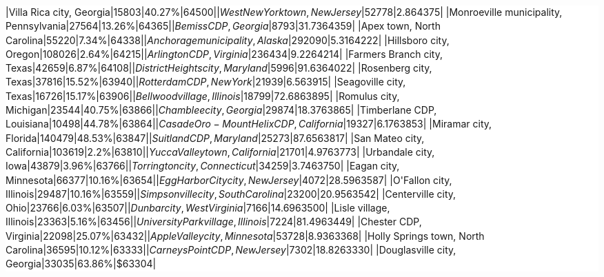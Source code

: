 |Villa Rica city, Georgia|15803|40.27%|$64500|
|West New York town, New Jersey|52778|2.8%|$64375|
|Monroeville municipality, Pennsylvania|27564|13.26%|$64365|
|Bemiss CDP, Georgia|8793|31.73%|$64359|
|Apex town, North Carolina|55220|7.34%|$64338|
|Anchorage municipality, Alaska|292090|5.31%|$64222|
|Hillsboro city, Oregon|108026|2.64%|$64215|
|Arlington CDP, Virginia|236434|9.22%|$64214|
|Farmers Branch city, Texas|42659|6.87%|$64108|
|District Heights city, Maryland|5996|91.63%|$64022|
|Rosenberg city, Texas|37816|15.52%|$63940|
|Rotterdam CDP, New York|21939|6.5%|$63915|
|Seagoville city, Texas|16726|15.17%|$63906|
|Bellwood village, Illinois|18799|72.68%|$63895|
|Romulus city, Michigan|23544|40.75%|$63866|
|Chamblee city, Georgia|29874|18.37%|$63865|
|Timberlane CDP, Louisiana|10498|44.78%|$63864|
|Casa de Oro-Mount Helix CDP, California|19327|6.17%|$63853|
|Miramar city, Florida|140479|48.53%|$63847|
|Suitland CDP, Maryland|25273|87.65%|$63817|
|San Mateo city, California|103619|2.2%|$63810|
|Yucca Valley town, California|21701|4.97%|$63773|
|Urbandale city, Iowa|43879|3.96%|$63766|
|Torrington city, Connecticut|34259|3.74%|$63750|
|Eagan city, Minnesota|66377|10.16%|$63654|
|Egg Harbor City city, New Jersey|4072|28.59%|$63587|
|O'Fallon city, Illinois|29487|10.16%|$63559|
|Simpsonville city, South Carolina|23200|20.95%|$63542|
|Centerville city, Ohio|23766|6.03%|$63507|
|Dunbar city, West Virginia|7166|14.69%|$63500|
|Lisle village, Illinois|23363|5.16%|$63456|
|University Park village, Illinois|7224|81.49%|$63449|
|Chester CDP, Virginia|22098|25.07%|$63432|
|Apple Valley city, Minnesota|53728|8.93%|$63368|
|Holly Springs town, North Carolina|36595|10.12%|$63333|
|Carneys Point CDP, New Jersey|7302|18.82%|$63330|
|Douglasville city, Georgia|33035|63.86%|$63304|